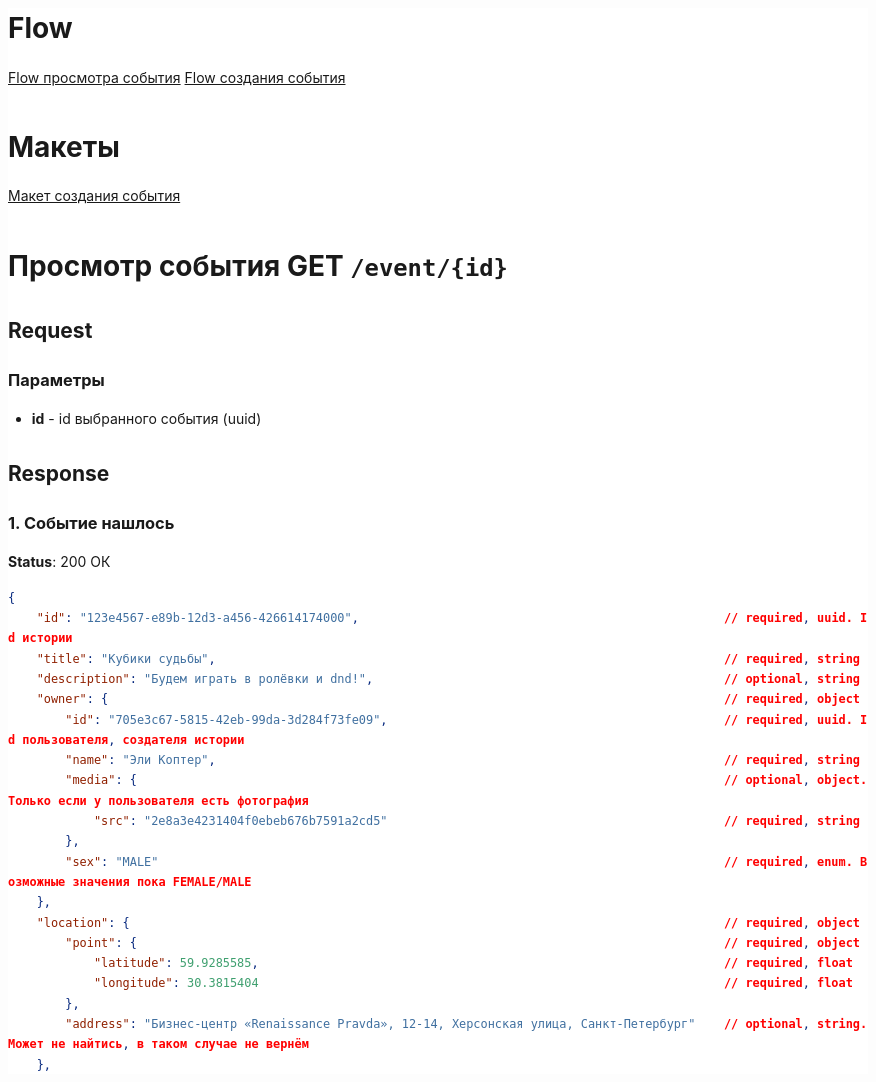 # Flow

[Flow просмотра события](https://www.figma.com/design/doino9pjh44FfHcUBS8W2C/Mobile?node-id=107-4283&t=JZzI5QuOEfgHZvBb-1) 
[Flow создания события](https://www.figma.com/design/doino9pjh44FfHcUBS8W2C/Mobile?node-id=71-6933&t=JZzI5QuOEfgHZvBb-1)

# Макеты

[Макет создания события](https://www.figma.com/design/doino9pjh44FfHcUBS8W2C/Mobile?node-id=102-4617&t=S8c8ClGMA8PTvMgF-1)

# Просмотр события **GET** `/event/{id}`

## Request

### Параметры

* **id** - id выбранного события (uuid)

## Response

### 1. Событие нашлось

**Status**: 200 ОК

```json
{
    "id": "123e4567-e89b-12d3-a456-426614174000",                                                   // required, uuid. Id истории
    "title": "Кубики судьбы",                                                                       // required, string
    "description": "Будем играть в ролёвки и dnd!",                                                 // optional, string
    "owner": {                                                                                      // required, object
        "id": "705e3c67-5815-42eb-99da-3d284f73fe09",                                               // required, uuid. Id пользователя, создателя истории
        "name": "Эли Коптер",                                                                       // required, string
        "media": {                                                                                  // optional, object. Только если у пользователя есть фотография
            "src": "2e8a3e4231404f0ebeb676b7591a2cd5"                                               // required, string
        },
        "sex": "MALE"                                                                               // required, enum. Возможные значения пока FEMALE/MALE
    },
    "location": {                                                                                   // required, object
        "point": {                                                                                  // required, object
            "latitude": 59.9285585,                                                                 // required, float
            "longitude": 30.3815404                                                                 // required, float
        },
        "address": "Бизнес-центр «Renaissance Pravda», 12-14, Херсонская улица, Санкт-Петербург"    // optional, string. Может не найтись, в таком случае не вернём
    },
```